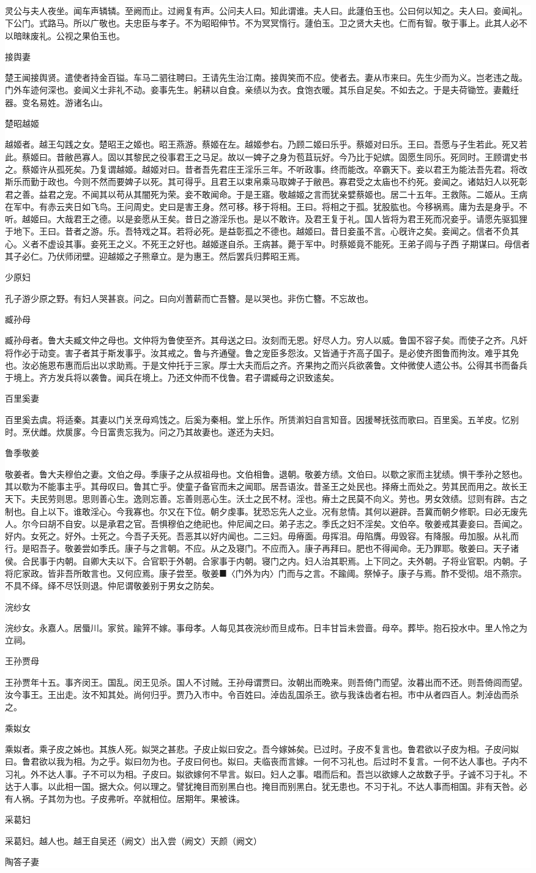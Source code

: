 灵公与夫人夜坐。闻车声辚辚。至阙而止。过阙复有声。公问夫人曰。知此谓谁。夫人曰。此蘧伯玉也。公曰何以知之。夫人曰。妾闻礼。下公门。式路马。所以广敬也。夫忠臣与孝子。不为昭昭伸节。不为冥冥惰行。蘧伯玉。卫之贤大夫也。仁而有智。敬于事上。此其人必不以暗昩废礼。公视之果伯玉也。  

接舆妻  

楚王闻接舆贤。遣使者持金百镒。车马二驷往聘曰。王请先生治江南。接舆笑而不应。使者去。妻从市来曰。先生少而为义。岂老违之哉。门外车迹何深也。妾闻义士非礼不动。妾事先生。躬耕以自食。亲绩以为衣。食饱衣暖。其乐自足矣。不如去之。于是夫荷锄笠。妻戴纴器。变名易姓。游诸名山。  

楚昭越姬  

越姬者。越王勾践之女。楚昭王之姬也。昭王燕游。蔡姬在左。越姬参右。乃顾二姬曰乐乎。蔡姬对曰乐。王曰。吾愿与子生若此。死又若此。蔡姬曰。昔敝邑寡人。固以其黎民之役事君王之马足。故以一婢子之身为苞苴玩好。今乃比于妃嫔。固愿生同乐。死同时。王顾谓史书之。蔡姬许从孤死矣。乃复谓越姬。越姬对曰。昔者吾先君庄王淫乐三年。不听政事。终而能改。卒霸天下。妾以君王为能法吾先君。将改斯乐而勤于政也。今则不然而要婢子以死。其可得乎。且君王以束帛乘马取婢子于敝邑。寡君受之太庙也不约死。妾闻之。诸姑妇人以死彰君之善。益君之宠。不闻其以苟从其闇死为荣。妾不敢闻命。于是王寤。敬越姬之言而犹亲嬖蔡姬也。居二十五年。王救陈。二姬从。王病在军中。有赤云夹日如飞鸟。王问周史。史曰是害王身。然可移。移于将相。王曰。将相之于孤。犹股肱也。今移祸焉。庸为去是身乎。不听。越姬曰。大哉君王之德。以是妾愿从王矣。昔日之游淫乐也。是以不敢许。及君王复于礼。国人皆将为君王死而况妾乎。请愿先驱狐狸于地下。王曰。昔者之游。乐。吾特戏之耳。若将必死。是益彰孤之不德也。越姬曰。昔日妾虽不言。心旣许之矣。妾闻之。信者不负其心。义者不虚设其事。妾死王之义。不死王之好也。越姬遂自杀。王病甚。薨于军中。时蔡姬竟不能死。王弟子闾与子西 子期谋曰。母信者其子必仁。乃伏师闭壁。迎越姬之子熊章立。是为惠王。然后罢兵归葬昭王焉。  

少原妇  

孔子游少原之野。有妇人哭甚哀。问之。曰向刈蓍薪而亡吾簪。是以哭也。非伤亡簪。不忘故也。  

臧孙母  

臧孙母者。鲁大夫臧文仲之母也。文仲将为鲁使至齐。其母送之曰。汝刻而无恩。好尽人力。穷人以威。鲁国不容子矣。而使子之齐。凡奸将作必于动变。害子者其于斯发事乎。汝其戒之。鲁与齐通璧。鲁之宠臣多怨汝。又皆通于齐高子国子。是必使齐图鲁而拘汝。难乎其免也。汝必施恩布惠而后出以求助焉。于是文仲托于三家。厚士大夫而后之齐。齐果拘之而兴兵欲袭鲁。文仲微使人遗公书。公得其书而备兵于境上。齐方发兵将以袭鲁。闻兵在境上。乃还文仲而不伐鲁。君子谓臧母之识致逺矣。  

百里奚妻  

百里奚去虞。将适秦。其妻以门关烹母鸡饯之。后奚为秦相。堂上乐作。所赁濣妇自言知音。因援琴抚弦而歌曰。百里奚。五羊皮。忆别时。烹伏雌。炊扊扅。今日富贵忘我为。问之乃其故妻也。遂还为夫妇。  

鲁季敬姜  

敬姜者。鲁大夫穆伯之妻。文伯之母。季康子之从叔祖母也。文伯相鲁。退朝。敬姜方绩。文伯曰。以歜之家而主犹绩。惧干季孙之怒也。其以歜为不能事主乎。其母叹曰。鲁其亡乎。使童子备官而未之闻耶。居吾语汝。昔圣王之处民也。择瘠土而处之。劳其民而用之。故长王天下。夫民劳则思。思则善心生。逸则忘善。忘善则恶心生。沃土之民不材。淫也。瘠土之民莫不向义。劳也。男女效绩。愆则有辟。古之制也。自上以下。谁敢淫心。今我寡也。尔又在下位。朝夕虔事。犹恐忘先人之业。况有怠情。其何以避辟。吾冀而朝夕修职。曰必无废先人。尔今曰胡不自安。以是承君之官。吾惧穆伯之绝祀也。仲尼闻之曰。弟子志之。季氏之妇不淫矣。文伯卒。敬姜戒其妻妾曰。吾闻之。好内。女死之。好外。士死之。今吾子夭死。吾恶其以好内闻也。二三妇。毋瘠面。毋挥泪。毋陷膺。毋毁容。有降服。毋加服。从礼而行。是昭吾子。敬姜尝如季氏。康子与之言朝。不应。从之及寝门。不应而入。康子再拜曰。肥也不得闻命。无乃罪耶。敬姜曰。天子诸侯。合民事于内朝。自卿大夫以下。合官职于外朝。合家事于内朝。寝门之内。妇人治其职焉。上下同之。夫外朝。子将业官职。内朝。子将庀家政。皆非吾所敢言也。又何应焉。康子尝至。敬姜■〈门外为内〉门而与之言。不踰阈。祭悼子。康子与焉。酢不受彻。俎不燕宗。不具不绎。绎不尽饫则退。仲尼谓敬姜别于男女之防矣。  

浣纱女  

浣纱女。永嘉人。居蜃川。家贫。踰笄不嫁。事母孝。人每见其夜浣纱而旦成布。日丰甘旨未尝啬。母卒。葬毕。抱石投水中。里人怜之为立祠。  

王孙贾母  

王孙贾年十五。事齐闵王。国乱。闵王见杀。国人不讨贼。王孙母谓贾曰。汝朝出而晩来。则吾倚门而望。汝暮出而不还。则吾倚闾而望。汝今事王。王出走。汝不知其处。尚何归乎。贾乃入市中。令百姓曰。淖齿乱国杀王。欲与我诛齿者右袒。市中从者四百人。刺淖齿而杀之。  

乘姒女  

乘姒者。乘子皮之姊也。其族人死。姒哭之甚悲。子皮止姒曰安之。吾今嫁姊矣。已过时。子皮不复言也。鲁君欲以子皮为相。子皮问姒曰。鲁君欲以我为相。为之乎。姒曰勿为也。子皮曰何也。姒曰。夫临丧而言嫁。一何不习礼也。后过时不复言。一何不达人事也。子内不习礼。外不达人事。子不可以为相。子皮曰。姒欲嫁何不早言。姒曰。妇人之事。唱而后和。吾岂以欲嫁人之故数子乎。子诚不习于礼。不达于人事。以此相一国。据大众。何以理之。譬犹掩目而别黑白也。掩目而别黑白。犹无患也。不习于礼。不达人事而相国。非有天咎。必有人祸。子其勿为也。子皮弗听。卒就相位。居期年。果被诛。  

采葛妇  

采葛妇。越人也。越王自吴还（阙文）出入尝（阙文）天颜（阙文）  

陶答子妻  
